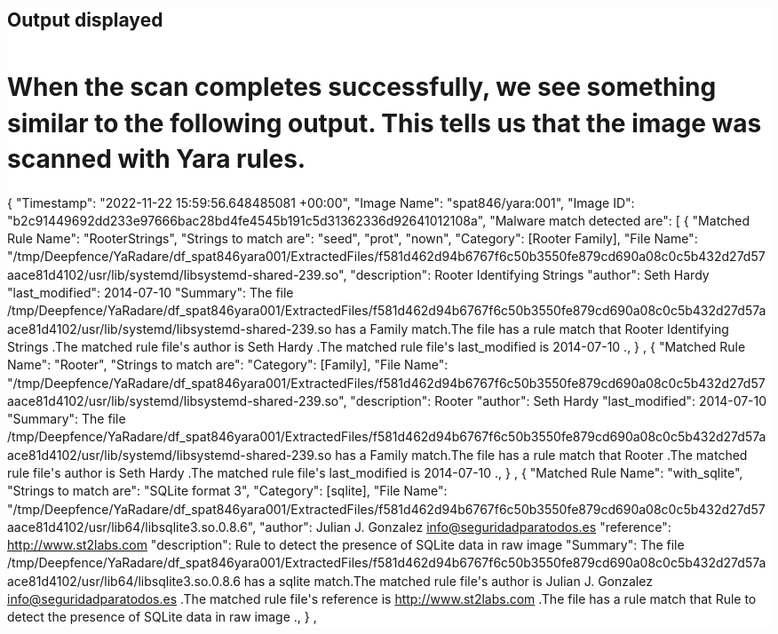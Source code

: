 
## Output displayed

# When the scan completes successfully, we see something similar to the following output. This tells us that the image was scanned  with Yara rules. 

{
  "Timestamp": "2022-11-22 15:59:56.648485081 +00:00",
  "Image Name": "spat846/yara:001",
  "Image ID": "b2c91449692dd233e97666bac28bd4fe4545b191c5d31362336d92641012108a",
  "Malware match detected are": [
    {
      "Matched Rule Name": "RooterStrings",
      "Strings to match are":
            "seed",
            "prot",
            "nown",
      "Category": [Rooter Family],
      "File Name": "/tmp/Deepfence/YaRadare/df_spat846yara001/ExtractedFiles/f581d462d94b6767f6c50b3550fe879cd690a08c0c5b432d27d57aace81d4102/usr/lib/systemd/libsystemd-shared-239.so",
      "description": Rooter Identifying Strings 
      "author": Seth Hardy 
      "last_modified": 2014-07-10 
      "Summary": The file /tmp/Deepfence/YaRadare/df_spat846yara001/ExtractedFiles/f581d462d94b6767f6c50b3550fe879cd690a08c0c5b432d27d57aace81d4102/usr/lib/systemd/libsystemd-shared-239.so has a Family match.The file has a rule match that  Rooter Identifying Strings .The matched rule file's  author  is Seth Hardy .The matched rule file's  last_modified  is 2014-07-10 .,
    }
,
    {
      "Matched Rule Name": "Rooter",
      "Strings to match are":
      "Category": [Family],
      "File Name": "/tmp/Deepfence/YaRadare/df_spat846yara001/ExtractedFiles/f581d462d94b6767f6c50b3550fe879cd690a08c0c5b432d27d57aace81d4102/usr/lib/systemd/libsystemd-shared-239.so",
      "description": Rooter 
      "author": Seth Hardy 
      "last_modified": 2014-07-10 
      "Summary": The file /tmp/Deepfence/YaRadare/df_spat846yara001/ExtractedFiles/f581d462d94b6767f6c50b3550fe879cd690a08c0c5b432d27d57aace81d4102/usr/lib/systemd/libsystemd-shared-239.so has a Family match.The file has a rule match that  Rooter .The matched rule file's  author  is Seth Hardy .The matched rule file's  last_modified  is 2014-07-10 .,
    }
,
    {
      "Matched Rule Name": "with_sqlite",
      "Strings to match are":
            "SQLite format 3",
      "Category": [sqlite],
      "File Name": "/tmp/Deepfence/YaRadare/df_spat846yara001/ExtractedFiles/f581d462d94b6767f6c50b3550fe879cd690a08c0c5b432d27d57aace81d4102/usr/lib64/libsqlite3.so.0.8.6",
      "author": Julian J. Gonzalez <info@seguridadparatodos.es> 
      "reference": http://www.st2labs.com 
      "description": Rule to detect the presence of SQLite data in raw image 
      "Summary": The file /tmp/Deepfence/YaRadare/df_spat846yara001/ExtractedFiles/f581d462d94b6767f6c50b3550fe879cd690a08c0c5b432d27d57aace81d4102/usr/lib64/libsqlite3.so.0.8.6 has a sqlite match.The matched rule file's  author  is Julian J. Gonzalez <info@seguridadparatodos.es> .The matched rule file's  reference  is http://www.st2labs.com .The file has a rule match that  Rule to detect the presence of SQLite data in raw image .,
    }
,